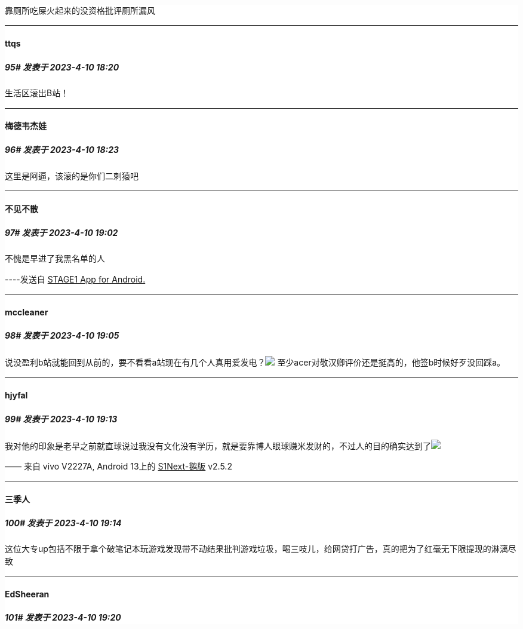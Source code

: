 靠厕所吃屎火起来的没资格批评厕所漏风

*****

####  ttqs  
##### 95#       发表于 2023-4-10 18:20

生活区滚出B站！


*****

####  梅德韦杰娃  
##### 96#       发表于 2023-4-10 18:23

这里是阿逼，该滚的是你们二刺猿吧


*****

####  不见不散  
##### 97#       发表于 2023-4-10 19:02

不愧是早进了我黑名单的人

----发送自 [STAGE1 App for Android.](http://stage1.5j4m.com/?1.37)

*****

####  mccleaner  
##### 98#       发表于 2023-4-10 19:05

说没盈利b站就能回到从前的，要不看看a站现在有几个人真用爱发电？<img src="https://static.saraba1st.com/image/smiley/face2017/033.png" referrerpolicy="no-referrer"> 至少acer对敬汉卿评价还是挺高的，他签b时候好歹没回踩a。


*****

####  hjyfal  
##### 99#       发表于 2023-4-10 19:13

我对他的印象是老早之前就直球说过我没有文化没有学历，就是要靠博人眼球赚米发财的，不过人的目的确实达到了<img src="https://static.saraba1st.com/image/smiley/face2017/067.png" referrerpolicy="no-referrer">

—— 来自 vivo V2227A, Android 13上的 [S1Next-鹅版](https://github.com/ykrank/S1-Next/releases) v2.5.2

*****

####  三季人  
##### 100#       发表于 2023-4-10 19:14

这位大专up包括不限于拿个破笔记本玩游戏发现带不动结果批判游戏垃圾，喝三吱儿，给网贷打广告，真的把为了红毫无下限提现的淋漓尽致

*****

####  EdSheeran  
##### 101#       发表于 2023-4-10 19:20
